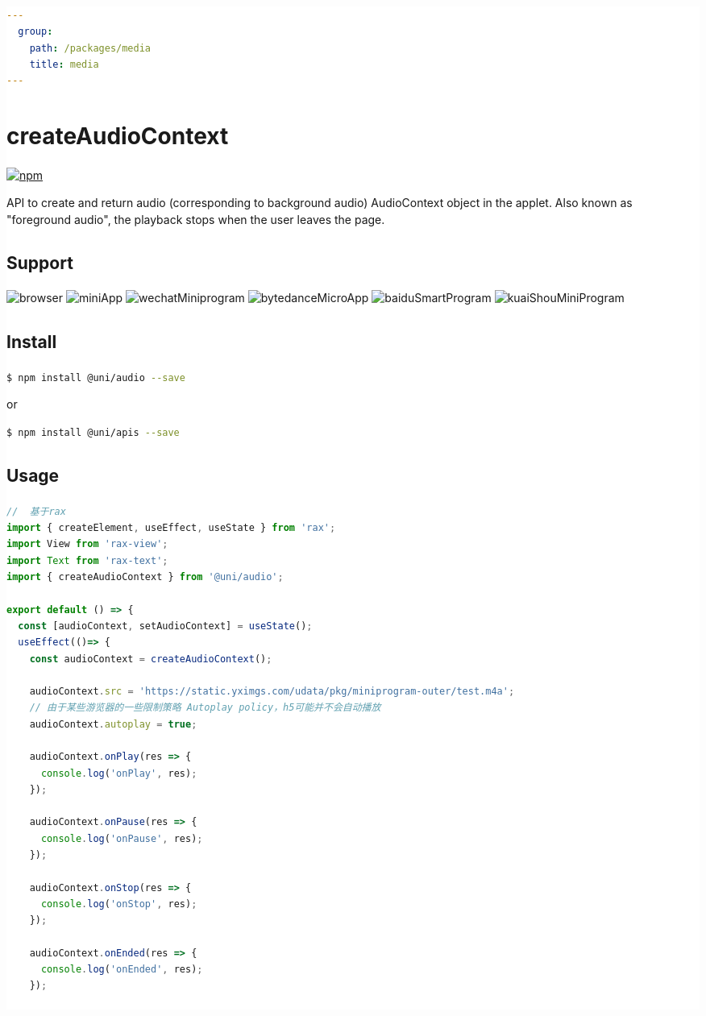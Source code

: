 ```yaml
---
  group:
    path: /packages/media
    title: media
---
```


# createAudioContext


[![npm](https://img.shields.io/npm/v/@uni/audio.svg)](https://www.npmjs.com/package/@uni/audio)

API to create and return audio (corresponding to background audio) AudioContext object in the applet. Also known as "foreground audio", the playback stops when the user leaves the page.

## Support

<img alt="browser" src="https://gw.alicdn.com/tfs/TB1uYFobGSs3KVjSZPiXXcsiVXa-200-200.svg" width="25px" height="25px" title="h5" /> <img alt="miniApp" src="https://gw.alicdn.com/tfs/TB1bBpmbRCw3KVjSZFuXXcAOpXa-200-200.svg" width="25px" height="25px" title="阿里小程序" /> <img alt="wechatMiniprogram" src="https://img.alicdn.com/tfs/TB1slcYdxv1gK0jSZFFXXb0sXXa-200-200.svg" width="25px" height="25px" title="微信小程序" /> <img alt="bytedanceMicroApp" src="https://gw.alicdn.com/tfs/TB1jFtVzO_1gK0jSZFqXXcpaXXa-200-200.svg" width="25px" height="25px" title="字节跳动小程序" /> <img alt="baiduSmartProgram" src="https://img.alicdn.com/imgextra/i4/O1CN01jngdBb24yGv2Fu34G_!!6000000007459-2-tps-200-200.png" width="25px" height="25px" title="百度小程序" /> <img alt="kuaiShouMiniProgram" src="https://gw.alicdn.com/imgextra/i4/O1CN01kzmJMM24jcFEzp5Wv_!!6000000007427-2-tps-200-200.png" width="25px" height="25px" title="快手小程序" />

## Install

```bash
$ npm install @uni/audio --save
```
or
```bash
$ npm install @uni/apis --save
```
## Usage

```javascript
//  基于rax
import { createElement, useEffect, useState } from 'rax';
import View from 'rax-view';
import Text from 'rax-text';
import { createAudioContext } from '@uni/audio';

export default () => {
  const [audioContext, setAudioContext] = useState();
  useEffect(()=> {
    const audioContext = createAudioContext();
  
    audioContext.src = 'https://static.yximgs.com/udata/pkg/miniprogram-outer/test.m4a';
    // 由于某些游览器的一些限制策略 Autoplay policy，h5可能并不会自动播放
    audioContext.autoplay = true; 
    
    audioContext.onPlay(res => {
      console.log('onPlay', res);
    });
  
    audioContext.onPause(res => {
      console.log('onPause', res);
    });
  
    audioContext.onStop(res => {
      console.log('onStop', res);
    });
  
    audioContext.onEnded(res => {
      console.log('onEnded', res);
    });
  
```